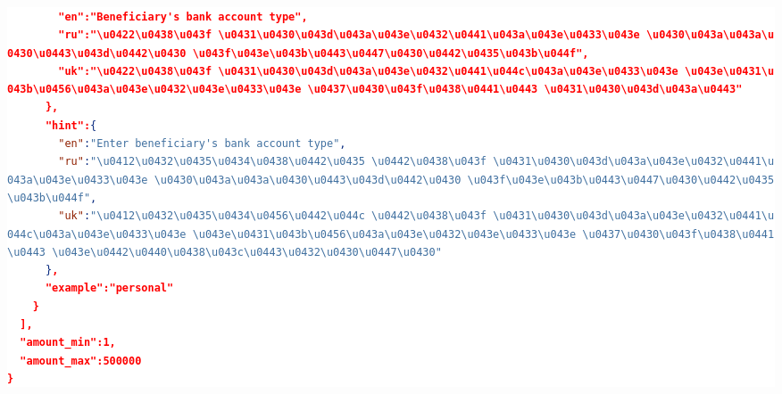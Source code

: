 ```json
        "en":"Beneficiary's bank account type",
        "ru":"\u0422\u0438\u043f \u0431\u0430\u043d\u043a\u043e\u0432\u0441\u043a\u043e\u0433\u043e \u0430\u043a\u043a\u0430\u0443\u043d\u0442\u0430 \u043f\u043e\u043b\u0443\u0447\u0430\u0442\u0435\u043b\u044f",
        "uk":"\u0422\u0438\u043f \u0431\u0430\u043d\u043a\u043e\u0432\u0441\u044c\u043a\u043e\u0433\u043e \u043e\u0431\u043b\u0456\u043a\u043e\u0432\u043e\u0433\u043e \u0437\u0430\u043f\u0438\u0441\u0443 \u0431\u0430\u043d\u043a\u0443"
      },
      "hint":{
        "en":"Enter beneficiary's bank account type",
        "ru":"\u0412\u0432\u0435\u0434\u0438\u0442\u0435 \u0442\u0438\u043f \u0431\u0430\u043d\u043a\u043e\u0432\u0441\u043a\u043e\u0433\u043e \u0430\u043a\u043a\u0430\u0443\u043d\u0442\u0430 \u043f\u043e\u043b\u0443\u0447\u0430\u0442\u0435\u043b\u044f",
        "uk":"\u0412\u0432\u0435\u0434\u0456\u0442\u044c \u0442\u0438\u043f \u0431\u0430\u043d\u043a\u043e\u0432\u0441\u044c\u043a\u043e\u0433\u043e \u043e\u0431\u043b\u0456\u043a\u043e\u0432\u043e\u0433\u043e \u0437\u0430\u043f\u0438\u0441\u0443 \u043e\u0442\u0440\u0438\u043c\u0443\u0432\u0430\u0447\u0430"
      },
      "example":"personal"
    }
  ],
  "amount_min":1,
  "amount_max":500000
}
```  
